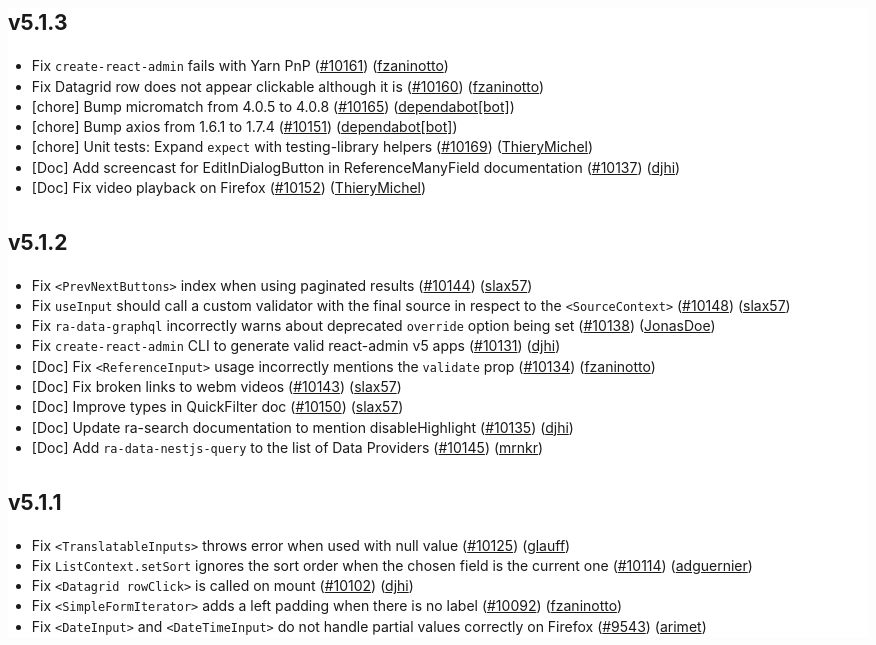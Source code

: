 ## v5.1.3

* Fix `create-react-admin` fails with Yarn PnP ([#10161](https://github.com/marmelab/react-admin/pull/10161)) ([fzaninotto](https://github.com/fzaninotto))
* Fix Datagrid row does not appear clickable although it is ([#10160](https://github.com/marmelab/react-admin/pull/10160)) ([fzaninotto](https://github.com/fzaninotto))
* [chore] Bump micromatch from 4.0.5 to 4.0.8 ([#10165](https://github.com/marmelab/react-admin/pull/10165)) ([dependabot[bot]](https://github.com/apps/dependabot))
* [chore] Bump axios from 1.6.1 to 1.7.4 ([#10151](https://github.com/marmelab/react-admin/pull/10151)) ([dependabot[bot]](https://github.com/apps/dependabot))
* [chore] Unit tests: Expand `expect` with testing-library helpers ([#10169](https://github.com/marmelab/react-admin/pull/10169)) ([ThieryMichel](https://github.com/ThieryMichel))
* [Doc] Add screencast for EditInDialogButton in ReferenceManyField documentation ([#10137](https://github.com/marmelab/react-admin/pull/10137)) ([djhi](https://github.com/djhi))
* [Doc] Fix video playback on Firefox ([#10152](https://github.com/marmelab/react-admin/pull/10152)) ([ThieryMichel](https://github.com/ThieryMichel))

## v5.1.2

* Fix `<PrevNextButtons>` index when using paginated results ([#10144](https://github.com/marmelab/react-admin/pull/10144)) ([slax57](https://github.com/slax57))
* Fix `useInput` should call a custom validator with the final source in respect to the `<SourceContext>` ([#10148](https://github.com/marmelab/react-admin/pull/10148)) ([slax57](https://github.com/slax57))
* Fix `ra-data-graphql` incorrectly warns about deprecated `override` option being set ([#10138](https://github.com/marmelab/react-admin/pull/10138)) ([JonasDoe](https://github.com/JonasDoe))
* Fix `create-react-admin` CLI to generate valid react-admin v5 apps ([#10131](https://github.com/marmelab/react-admin/pull/10131)) ([djhi](https://github.com/djhi))
* [Doc] Fix `<ReferenceInput>` usage incorrectly mentions the `validate` prop ([#10134](https://github.com/marmelab/react-admin/pull/10134)) ([fzaninotto](https://github.com/fzaninotto))
* [Doc] Fix broken links to webm videos ([#10143](https://github.com/marmelab/react-admin/pull/10143)) ([slax57](https://github.com/slax57))
* [Doc] Improve types in QuickFilter doc ([#10150](https://github.com/marmelab/react-admin/pull/10150)) ([slax57](https://github.com/slax57))
* [Doc] Update ra-search documentation to mention disableHighlight ([#10135](https://github.com/marmelab/react-admin/pull/10135)) ([djhi](https://github.com/djhi))
* [Doc] Add `ra-data-nestjs-query` to the list of Data Providers ([#10145](https://github.com/marmelab/react-admin/pull/10145)) ([mrnkr](https://github.com/mrnkr))

## v5.1.1

* Fix `<TranslatableInputs>` throws error when used with null value ([#10125](https://github.com/marmelab/react-admin/pull/10125)) ([glauff](https://github.com/glauff))
* Fix `ListContext.setSort` ignores the sort order when the chosen field is the current one ([#10114](https://github.com/marmelab/react-admin/pull/10114)) ([adguernier](https://github.com/adguernier))
* Fix `<Datagrid rowClick>` is called on mount ([#10102](https://github.com/marmelab/react-admin/pull/10102)) ([djhi](https://github.com/djhi))
* Fix `<SimpleFormIterator>` adds a left padding when there is no label ([#10092](https://github.com/marmelab/react-admin/pull/10092)) ([fzaninotto](https://github.com/fzaninotto))
* Fix `<DateInput>` and `<DateTimeInput>` do not handle partial values correctly on Firefox ([#9543](https://github.com/marmelab/react-admin/pull/9543)) ([arimet](https://github.com/arimet))
